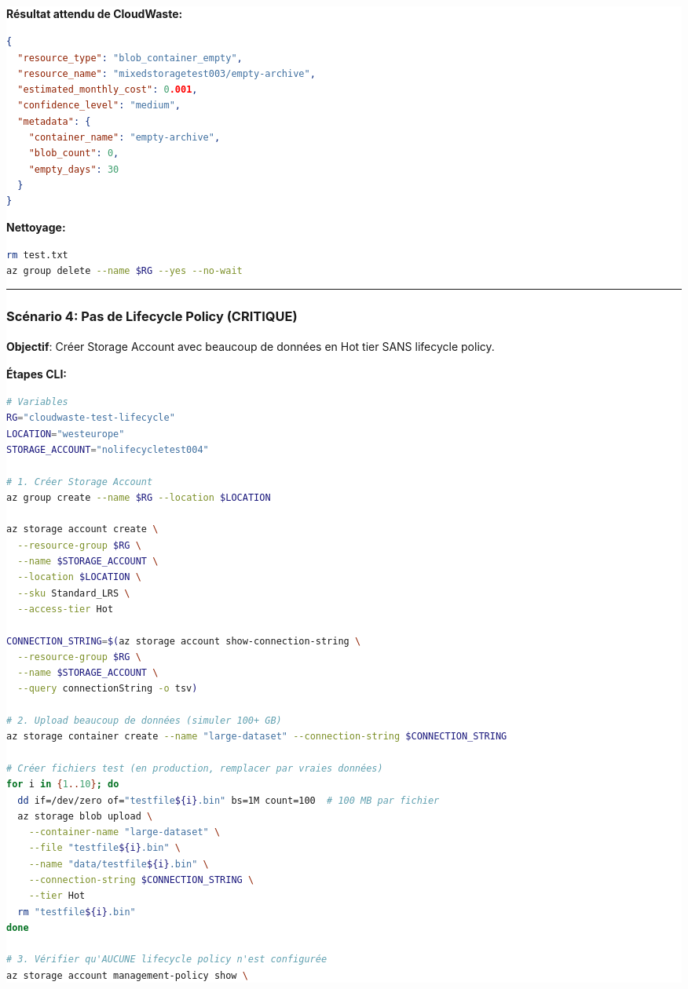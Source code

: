 **Résultat attendu de CloudWaste:**
```json
{
  "resource_type": "blob_container_empty",
  "resource_name": "mixedstoragetest003/empty-archive",
  "estimated_monthly_cost": 0.001,
  "confidence_level": "medium",
  "metadata": {
    "container_name": "empty-archive",
    "blob_count": 0,
    "empty_days": 30
  }
}
```

**Nettoyage:**
```bash
rm test.txt
az group delete --name $RG --yes --no-wait
```

---

### **Scénario 4: Pas de Lifecycle Policy (CRITIQUE)**

**Objectif**: Créer Storage Account avec beaucoup de données en Hot tier SANS lifecycle policy.

**Étapes CLI:**
```bash
# Variables
RG="cloudwaste-test-lifecycle"
LOCATION="westeurope"
STORAGE_ACCOUNT="nolifecycletest004"

# 1. Créer Storage Account
az group create --name $RG --location $LOCATION

az storage account create \
  --resource-group $RG \
  --name $STORAGE_ACCOUNT \
  --location $LOCATION \
  --sku Standard_LRS \
  --access-tier Hot

CONNECTION_STRING=$(az storage account show-connection-string \
  --resource-group $RG \
  --name $STORAGE_ACCOUNT \
  --query connectionString -o tsv)

# 2. Upload beaucoup de données (simuler 100+ GB)
az storage container create --name "large-dataset" --connection-string $CONNECTION_STRING

# Créer fichiers test (en production, remplacer par vraies données)
for i in {1..10}; do
  dd if=/dev/zero of="testfile${i}.bin" bs=1M count=100  # 100 MB par fichier
  az storage blob upload \
    --container-name "large-dataset" \
    --file "testfile${i}.bin" \
    --name "data/testfile${i}.bin" \
    --connection-string $CONNECTION_STRING \
    --tier Hot
  rm "testfile${i}.bin"
done

# 3. Vérifier qu'AUCUNE lifecycle policy n'est configurée
az storage account management-policy show \
```